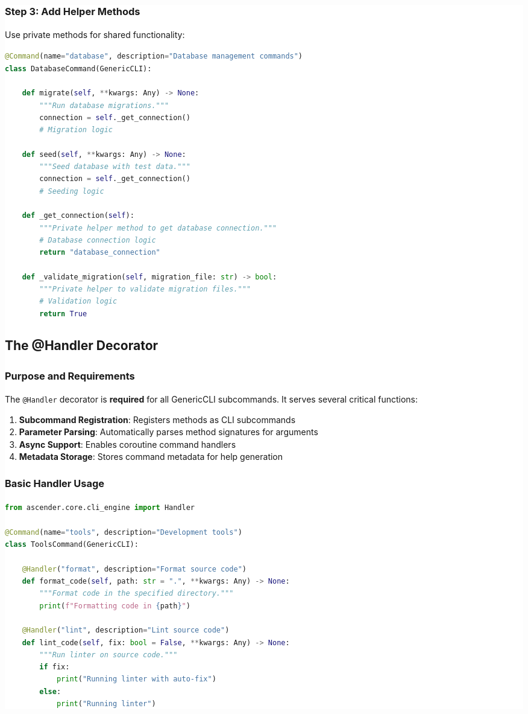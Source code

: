 ### Step 3: Add Helper Methods

Use private methods for shared functionality:

```python
@Command(name="database", description="Database management commands")
class DatabaseCommand(GenericCLI):
    
    def migrate(self, **kwargs: Any) -> None:
        """Run database migrations."""
        connection = self._get_connection()
        # Migration logic
    
    def seed(self, **kwargs: Any) -> None:
        """Seed database with test data."""
        connection = self._get_connection()
        # Seeding logic
    
    def _get_connection(self):
        """Private helper method to get database connection."""
        # Database connection logic
        return "database_connection"
    
    def _validate_migration(self, migration_file: str) -> bool:
        """Private helper to validate migration files."""
        # Validation logic
        return True
```

## The @Handler Decorator

### Purpose and Requirements

The `@Handler` decorator is **required** for all GenericCLI subcommands. It serves several critical functions:

1. **Subcommand Registration**: Registers methods as CLI subcommands
2. **Parameter Parsing**: Automatically parses method signatures for arguments
3. **Async Support**: Enables coroutine command handlers
4. **Metadata Storage**: Stores command metadata for help generation

### Basic Handler Usage

```python
from ascender.core.cli_engine import Handler

@Command(name="tools", description="Development tools")
class ToolsCommand(GenericCLI):
    
    @Handler("format", description="Format source code")
    def format_code(self, path: str = ".", **kwargs: Any) -> None:
        """Format code in the specified directory."""
        print(f"Formatting code in {path}")
    
    @Handler("lint", description="Lint source code")  
    def lint_code(self, fix: bool = False, **kwargs: Any) -> None:
        """Run linter on source code."""
        if fix:
            print("Running linter with auto-fix")
        else:
            print("Running linter")
```
